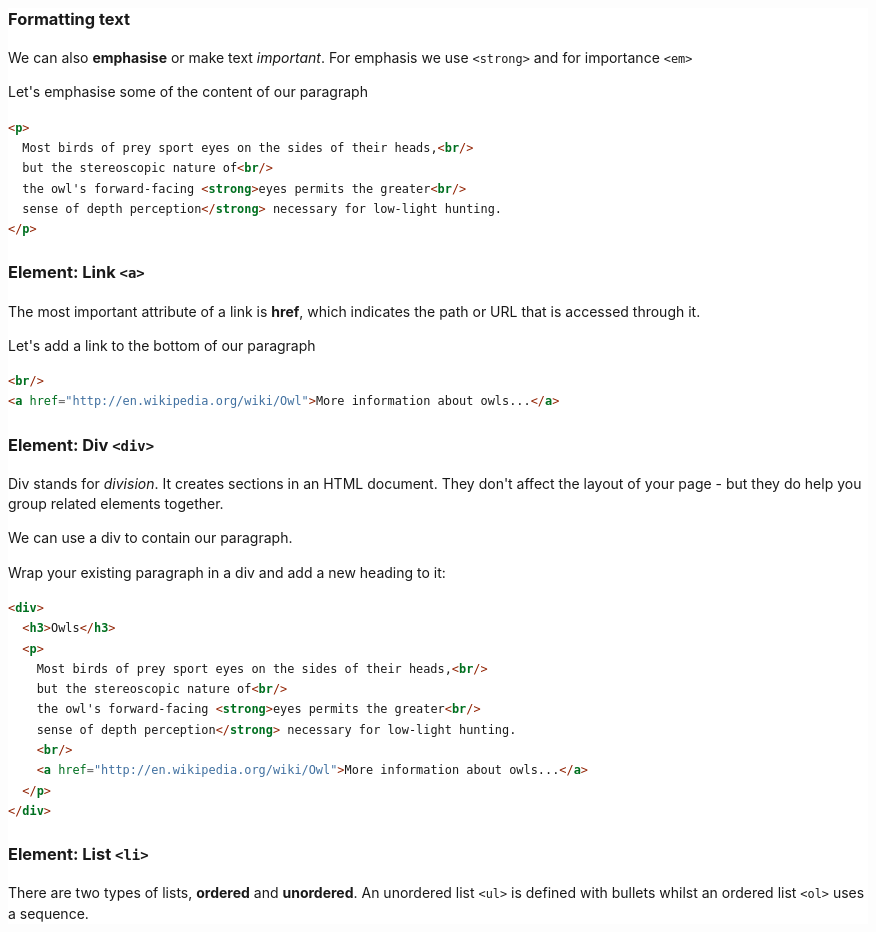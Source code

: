 ### Formatting text

We can also **emphasise** or make text *important*.
For emphasis we use `<strong>` and for importance `<em>`

Let's emphasise some of the content of our paragraph

```html
<p>
  Most birds of prey sport eyes on the sides of their heads,<br/>
  but the stereoscopic nature of<br/>
  the owl's forward-facing <strong>eyes permits the greater<br/>
  sense of depth perception</strong> necessary for low-light hunting.
</p>
```

### Element: Link `<a>`

The most important attribute of a link is **href**, which indicates the path or URL that is accessed through it.

Let's add a link to the bottom of our paragraph

```html
<br/>
<a href="http://en.wikipedia.org/wiki/Owl">More information about owls...</a>
```

### Element: Div `<div>`

Div stands for _division_. It creates sections in an HTML document. They don't affect the layout of your page - but they do help you group related elements together.

We can use a div to contain our paragraph.

Wrap your existing paragraph in a div and add a new heading to it:

```html
<div>
  <h3>Owls</h3>
  <p>
    Most birds of prey sport eyes on the sides of their heads,<br/>
    but the stereoscopic nature of<br/>
    the owl's forward-facing <strong>eyes permits the greater<br/>
    sense of depth perception</strong> necessary for low-light hunting.
    <br/>
    <a href="http://en.wikipedia.org/wiki/Owl">More information about owls...</a>
  </p>
</div>
```


### Element: List `<li>`

There are two types of lists, **ordered** and **unordered**.
An unordered list `<ul>` is defined with bullets whilst an ordered list `<ol>` uses a sequence.

